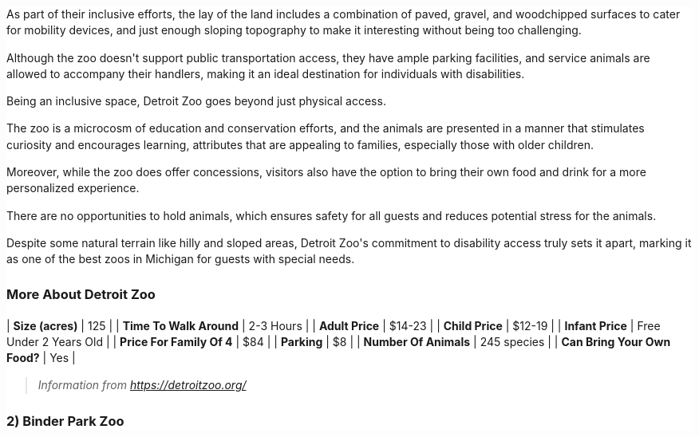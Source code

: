 As part of their inclusive efforts, the lay of the land includes a combination of paved, gravel, and woodchipped surfaces to cater for mobility devices, and just enough sloping topography to make it interesting without being too challenging. 

Although the zoo doesn't support public transportation access, they have ample parking facilities, and service animals are allowed to accompany their handlers, making it an ideal destination for individuals with disabilities.

Being an inclusive space, Detroit Zoo goes beyond just physical access. 

The zoo is a microcosm of education and conservation efforts, and the animals are presented in a manner that stimulates curiosity and encourages learning, attributes that are appealing to families, especially those with older children. 

Moreover, while the zoo does offer concessions, visitors also have the option to bring their own food and drink for a more personalized experience. 

There are no opportunities to hold animals, which ensures safety for all guests and reduces potential stress for the animals. 

Despite some natural terrain like hilly and sloped areas, Detroit Zoo's commitment to disability access truly sets it apart, marking it as one of the best zoos in Michigan for guests with special needs.
<div class="overview" markdown="1" id="wyntk-detroit-zoo"> 

### More About Detroit Zoo
    

| **Size (acres)** | 125 |
| **Time To Walk Around** | 2-3 Hours |
| **Adult Price** | $14-23 |
| **Child Price** | $12-19 |
| **Infant Price** | Free Under 2 Years Old |
| **Price For Family Of 4** | $84 |
| **Parking** | $8 |
| **Number Of Animals** | 245 species |
| **Can Bring Your Own Food?** | Yes |


> *Information from https://detroitzoo.org/* 



</div>



### 2) Binder Park Zoo
